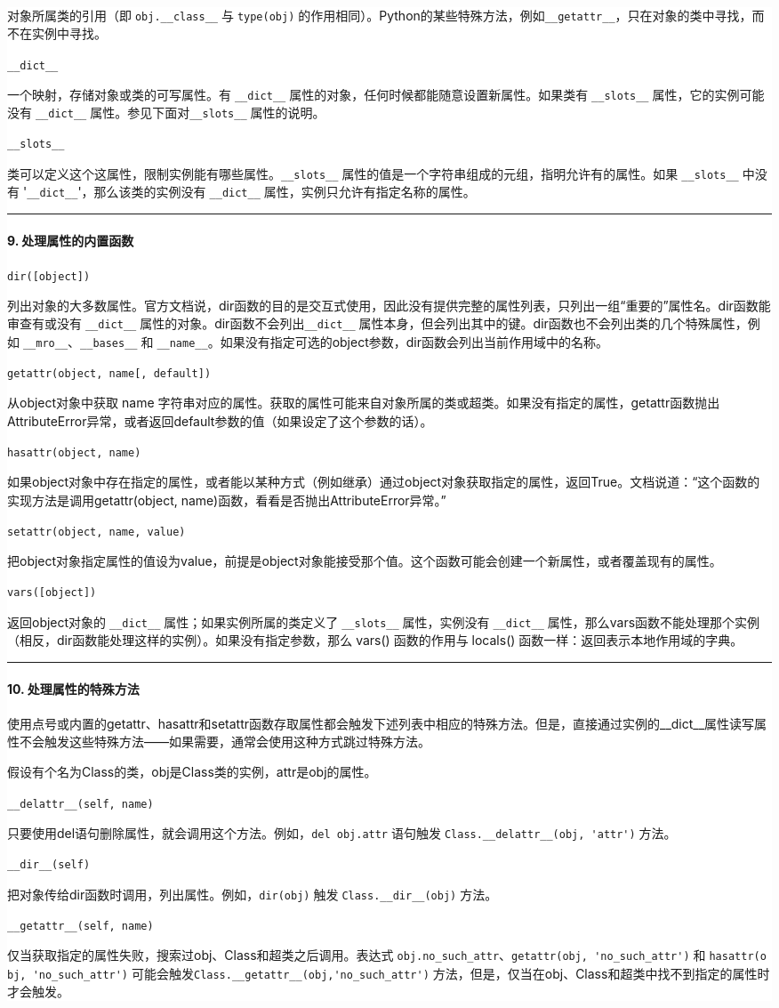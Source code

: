 对象所属类的引用（即 `obj.__class__` 与 `type(obj)` 的作用相同）。Python的某些特殊方法，例如`__getattr__`，只在对象的类中寻找，而不在实例中寻找。

`__dict__`

一个映射，存储对象或类的可写属性。有 `__dict__` 属性的对象，任何时候都能随意设置新属性。如果类有 `__slots__` 属性，它的实例可能没有 `__dict__` 属性。参见下面对`__slots__` 属性的说明。

`__slots__` 

类可以定义这个这属性，限制实例能有哪些属性。`__slots__` 属性的值是一个字符串组成的元组，指明允许有的属性。如果 `__slots__` 中没有 '`__dict__`'，那么该类的实例没有 `__dict__` 属性，实例只允许有指定名称的属性。

---

#### 9. 处理属性的内置函数

`dir([object])`

列出对象的大多数属性。官方文档说，dir函数的目的是交互式使用，因此没有提供完整的属性列表，只列出一组“重要的”属性名。dir函数能审查有或没有 `__dict__` 属性的对象。dir函数不会列出`__dict__` 属性本身，但会列出其中的键。dir函数也不会列出类的几个特殊属性，例如 `__mro__`、`__bases__` 和 `__name__`。如果没有指定可选的object参数，dir函数会列出当前作用域中的名称。

`getattr(object, name[, default])`

从object对象中获取 name 字符串对应的属性。获取的属性可能来自对象所属的类或超类。如果没有指定的属性，getattr函数抛出AttributeError异常，或者返回default参数的值（如果设定了这个参数的话）。

`hasattr(object, name)`

如果object对象中存在指定的属性，或者能以某种方式（例如继承）通过object对象获取指定的属性，返回True。文档说道：“这个函数的实现方法是调用getattr(object, name)函数，看看是否抛出AttributeError异常。”

`setattr(object, name, value)`

把object对象指定属性的值设为value，前提是object对象能接受那个值。这个函数可能会创建一个新属性，或者覆盖现有的属性。

`vars([object])`

返回object对象的 `__dict__` 属性；如果实例所属的类定义了 `__slots__` 属性，实例没有 `__dict__` 属性，那么vars函数不能处理那个实例（相反，dir函数能处理这样的实例）。如果没有指定参数，那么 vars() 函数的作用与 locals() 函数一样：返回表示本地作用域的字典。

---

#### 10. 处理属性的特殊方法

使用点号或内置的getattr、hasattr和setattr函数存取属性都会触发下述列表中相应的特殊方法。但是，直接通过实例的__dict__属性读写属性不会触发这些特殊方法——如果需要，通常会使用这种方式跳过特殊方法。

假设有个名为Class的类，obj是Class类的实例，attr是obj的属性。

`__delattr__(self, name)` 

只要使用del语句删除属性，就会调用这个方法。例如，`del obj.attr` 语句触发 `Class.__delattr__(obj, 'attr')` 方法。

`__dir__(self)` 

把对象传给dir函数时调用，列出属性。例如，`dir(obj)` 触发 `Class.__dir__(obj)` 方法。

`__getattr__(self, name)` 

仅当获取指定的属性失败，搜索过obj、Class和超类之后调用。表达式 `obj.no_such_attr`、`getattr(obj, 'no_such_attr')` 和 `hasattr(obj, 'no_such_attr')` 可能会触发`Class.__getattr__(obj,'no_such_attr')` 方法，但是，仅当在obj、Class和超类中找不到指定的属性时才会触发。
